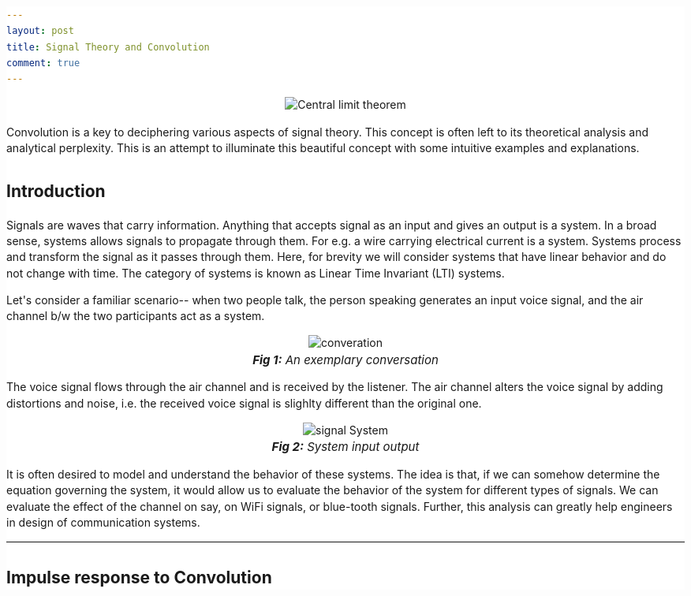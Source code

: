 ```yaml
---
layout: post
title: Signal Theory and Convolution
comment: true
---
```

<p align="center"> 
<img src="/blog/assets/CLT1.gif" width="800" height="300" alt="Central limit theorem">
</p>


Convolution is a key to deciphering various aspects of signal theory. This concept is often left to its theoretical analysis and analytical perplexity. This is an attempt to illuminate this beautiful concept with some intuitive examples and explanations. 

## Introduction

Signals are waves that carry information. Anything that accepts signal as an input and gives an output is a system. In a broad sense, systems allows signals to propagate through them. For e.g. a wire carrying electrical current is a system. Systems process and transform the signal as it passes through them. Here, for brevity we will consider systems that have linear behavior and do not change with time. The category of systems is known as Linear Time Invariant (LTI) systems. 

Let's consider a familiar scenario-- when two people talk, the person speaking generates an input voice signal, and the air channel b/w the two participants act as a system. 

<figure align="center">
<img src="/blog/assets/conversation2.gif" width="220" height="250" alt="converation">
<figcaption align="center" style="font-size:15px" ><em><b>Fig 1:</b> An exemplary conversation </em></figcaption>
</figure>

The voice signal flows through the air channel and is received by the listener. The air channel alters the voice signal by adding distortions and noise, i.e. the received voice signal is slighlty different than the original one.

<figure align="center">
<img src="/blog/assets/system.png" width="650" height="150" alt="signal System">
<figcaption align="center" style="font-size:15px" ><em><b>Fig 2:</b> System input output </em></figcaption>
</figure>


It is often desired to model and understand the behavior of these systems. The idea is that, if we can somehow determine the equation governing the system, it would allow us to evaluate the behavior of the system for different types of signals. We can evaluate the effect of the channel on say, on WiFi signals, or blue-tooth signals. Further, this analysis can greatly help engineers in design of communication systems.

---

## Impulse response to Convolution
